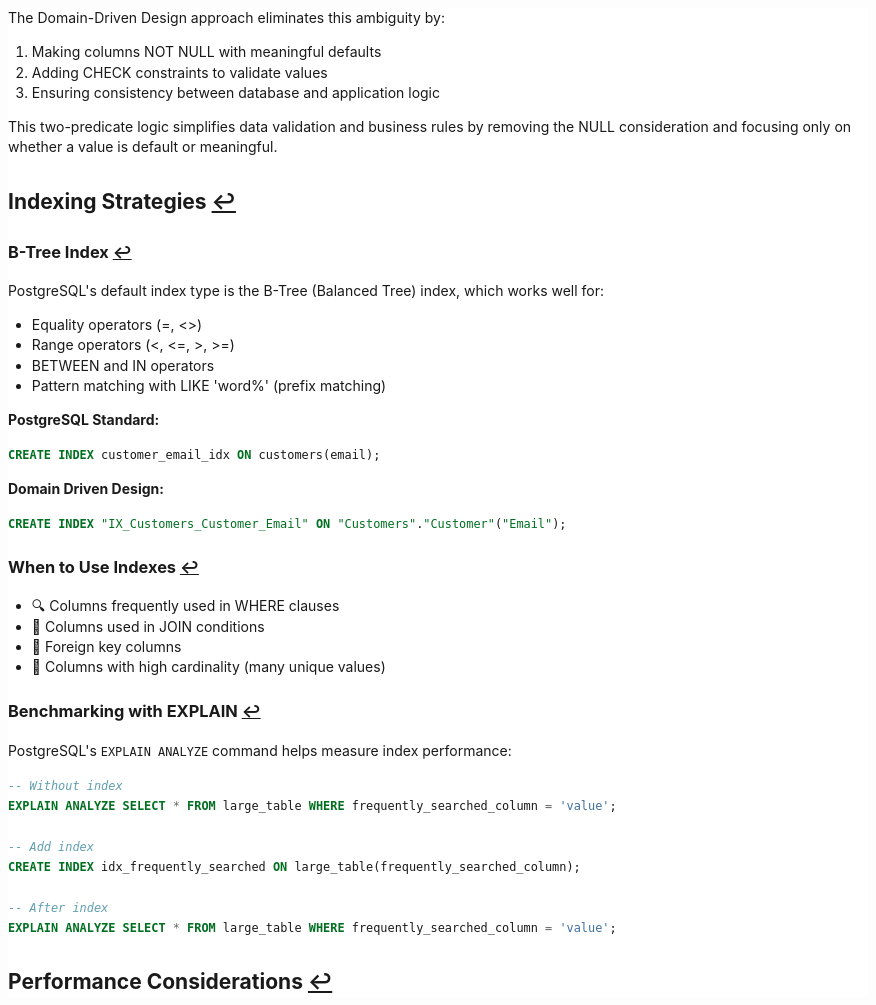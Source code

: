 The Domain-Driven Design approach eliminates this ambiguity by:
1. Making columns NOT NULL with meaningful defaults
2. Adding CHECK constraints to validate values
3. Ensuring consistency between database and application logic

This two-predicate logic simplifies data validation and business rules by removing the NULL consideration and focusing only on whether a value is default or meaningful.

## Indexing Strategies <a name="indexing"></a> [↩️](#toc)

### B-Tree Index <a name="b-tree"></a> [↩️](#toc)

PostgreSQL's default index type is the B-Tree (Balanced Tree) index, which works well for:
- Equality operators (=, <>)
- Range operators (<, <=, >, >=)
- BETWEEN and IN operators
- Pattern matching with LIKE 'word%' (prefix matching)

**PostgreSQL Standard:**
```sql
CREATE INDEX customer_email_idx ON customers(email);
```

**Domain Driven Design:**
```sql
CREATE INDEX "IX_Customers_Customer_Email" ON "Customers"."Customer"("Email");
```

### When to Use Indexes <a name="when-to-index"></a> [↩️](#toc)

- 🔍 Columns frequently used in WHERE clauses
- 🔄 Columns used in JOIN conditions
- 🔗 Foreign key columns
- 🧮 Columns with high cardinality (many unique values)

### Benchmarking with EXPLAIN <a name="explain"></a> [↩️](#toc)

PostgreSQL's `EXPLAIN ANALYZE` command helps measure index performance:

```sql
-- Without index
EXPLAIN ANALYZE SELECT * FROM large_table WHERE frequently_searched_column = 'value';

-- Add index
CREATE INDEX idx_frequently_searched ON large_table(frequently_searched_column);

-- After index
EXPLAIN ANALYZE SELECT * FROM large_table WHERE frequently_searched_column = 'value';
```

## Performance Considerations <a name="performance"></a> [↩️](#toc)
